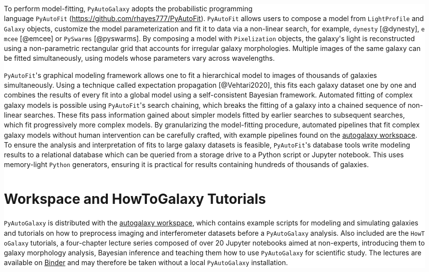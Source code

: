 To perform model-fitting, `PyAutoGalaxy` adopts the probabilistic programming  
language `PyAutoFit` (https://github.com/rhayes777/PyAutoFit). `PyAutoFit` allows users to compose a 
model from `LightProfile` and `Galaxy` objects, customize the model parameterization and fit it to data via a 
non-linear search, for example, `dynesty` [@dynesty], `emcee` [@emcee] or `PySwarms` [@pyswarms]. By composing a model with 
`Pixelization` objects, the galaxy's light is reconstructed using a non-parametric rectangular 
grid that accounts for irregular galaxy morphologies. Multiple images of the same galaxy can be fitted simultaneously,
using models whose parameters vary across wavelengths.

`PyAutoFit`'s graphical modeling framework allows one to fit a hierarchical model to images of thousands of galaxies 
simultaneously. Using a technique called expectation propagation [@Vehtari2020], this fits each galaxy dataset 
one by one and combines the results of every fit into a global model using a self-consistent Bayesian framework. 
Automated fitting of complex galaxy models is possible using `PyAutoFit`'s search chaining, which breaks the fitting of 
a galaxy into a chained sequence of non-linear searches. These fits pass information gained about simpler models 
fitted by earlier searches to subsequent searches, which fit progressively more complex models. By granularizing the 
model-fitting procedure, automated pipelines that fit complex galaxy models without human intervention can be carefully 
crafted, with example pipelines found on the [autogalaxy workspace](https://github.com/Jammy2211/autogalaxy_workspace). 
To ensure the analysis and interpretation of fits to large galaxy datasets is feasible, `PyAutoFit`'s database tools 
write modeling results to a relational database which can be queried from a storage drive to a Python script or Jupyter 
notebook. This uses memory-light `Python` generators, ensuring it is practical for results containing hundreds of thousands of galaxies.

# Workspace and HowToGalaxy Tutorials

`PyAutoGalaxy` is distributed with the [autogalaxy workspace](https://github.com/Jammy2211/autogalaxy_workspace>), which 
contains example scripts for modeling and simulating galaxies and tutorials on how to preprocess imaging and 
interferometer datasets before a `PyAutoGalaxy` analysis. Also included are the `HowToGalaxy` tutorials, a four-chapter 
lecture series composed of over 20 Jupyter notebooks aimed at non-experts, introducing them to galaxy morphology 
analysis, Bayesian inference and teaching them how to use `PyAutoGalaxy` for scientific study. The lectures 
are available on [Binder](https://mybinder.org/v2/gh/Jammy2211/autogalaxy_workspace/HEAD) and may therefore be 
taken without a local `PyAutoGalaxy` installation.
